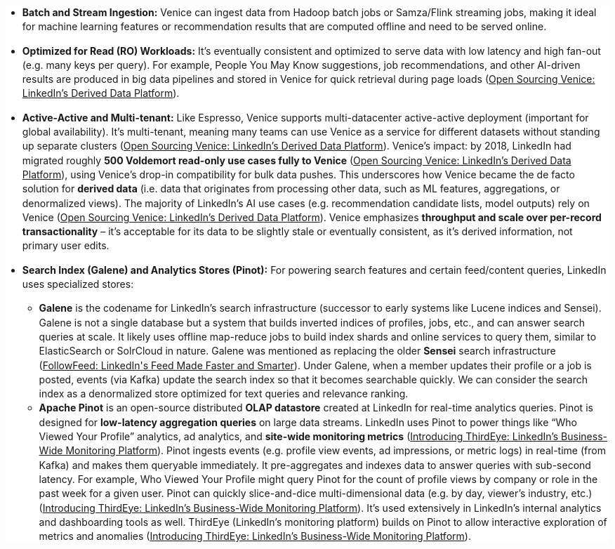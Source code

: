   - **Batch and Stream Ingestion:** Venice can ingest data from Hadoop batch jobs or Samza/Flink streaming jobs, making it ideal for machine learning features or recommendation results that are computed offline and need to be served online.
  - **Optimized for Read (RO) Workloads:** It’s eventually consistent and optimized to serve data with low latency and high fan-out (e.g. many keys per query). For example, People You May Know suggestions, job recommendations, and other AI-driven results are produced in big data pipelines and stored in Venice for quick retrieval during page loads ([Open Sourcing Venice: LinkedIn’s Derived Data Platform](https://www.linkedin.com/blog/engineering/open-source/open-sourcing-venice-linkedin-s-derived-data-platform#:~:text=Venice%20entered%20production%20at%20the,Interested%20In%2C%20and%20many%20more)).
  - **Active-Active and Multi-tenant:** Like Espresso, Venice supports multi-datacenter active-active deployment (important for global availability). It’s multi-tenant, meaning many teams can use Venice as a service for different datasets without standing up separate clusters ([Open Sourcing Venice: LinkedIn’s Derived Data Platform](https://www.linkedin.com/blog/engineering/open-source/open-sourcing-venice-linkedin-s-derived-data-platform#:~:text=We%20are%20proud%20to%20announce,batch%20and%20stream%20processing%20jobs)).
    Venice’s impact: by 2018, LinkedIn had migrated roughly **500 Voldemort read-only use cases fully to Venice** ([Open Sourcing Venice: LinkedIn’s Derived Data Platform](https://www.linkedin.com/blog/engineering/open-source/open-sourcing-venice-linkedin-s-derived-data-platform#:~:text=By%202018%2C%20the%20roughly%20500%C2%A0Voldemort,in%20replacement)), using Venice’s drop-in compatibility for bulk data pushes. This underscores how Venice became the de facto solution for **derived data** (i.e. data that originates from processing other data, such as ML features, aggregations, or denormalized views). The majority of LinkedIn’s AI use cases (e.g. recommendation candidate lists, model outputs) rely on Venice ([Open Sourcing Venice: LinkedIn’s Derived Data Platform](https://www.linkedin.com/blog/engineering/open-source/open-sourcing-venice-linkedin-s-derived-data-platform#:~:text=Venice%20entered%20production%20at%20the,Interested%20In%2C%20and%20many%20more)). Venice emphasizes **throughput and scale over per-record transactionality** – it’s acceptable for its data to be slightly stale or eventually consistent, as it’s derived information, not primary user edits.

- **Search Index (Galene) and Analytics Stores (Pinot):** For powering search features and certain feed/content queries, LinkedIn uses specialized stores:

  - **Galene** is the codename for LinkedIn’s search infrastructure (successor to early systems like Lucene indices and Sensei). Galene is not a single database but a system that builds inverted indices of profiles, jobs, etc., and can answer search queries at scale. It likely uses offline map-reduce jobs to build index shards and online services to query them, similar to ElasticSearch or SolrCloud in nature. Galene was mentioned as replacing the older **Sensei** search infrastructure ([FollowFeed: LinkedIn's Feed Made Faster and Smarter](https://www.linkedin.com/blog/engineering/feed/followfeed-linkedin-s-feed-made-faster-and-smarter#:~:text=,the%20engineering%20organization%2C%20it%20was)). Under Galene, when a member updates their profile or a job is posted, events (via Kafka) update the search index so that it becomes searchable quickly. We can consider the search index as a denormalized store optimized for text queries and relevance ranking.
  - **Apache Pinot** is an open-source distributed **OLAP datastore** created at LinkedIn for real-time analytics queries. Pinot is designed for **low-latency aggregation queries** on large data streams. LinkedIn uses Pinot to power things like “Who Viewed Your Profile” analytics, ad analytics, and **site-wide monitoring metrics** ([Introducing ThirdEye: LinkedIn’s Business-Wide Monitoring Platform](https://www.linkedin.com/blog/engineering/analytics/introducing-thirdeye-linkedins-business-wide-monitoring-platfor#:~:text=ThirdEye%20builds%20upon%20Apache%20Pinot%2C,business%20metrics%20generated%20at%20LinkedIn)). Pinot ingests events (e.g. profile view events, ad impressions, or metric logs) in real-time (from Kafka) and makes them queryable immediately. It pre-aggregates and indexes data to answer queries with sub-second latency. For example, Who Viewed Your Profile might query Pinot for the count of profile views by company or role in the past week for a given user. Pinot can quickly slice-and-dice multi-dimensional data (e.g. by day, viewer’s industry, etc.) ([Introducing ThirdEye: LinkedIn’s Business-Wide Monitoring Platform](https://www.linkedin.com/blog/engineering/analytics/introducing-thirdeye-linkedins-business-wide-monitoring-platfor#:~:text=ThirdEye%20builds%20upon%20Apache%20Pinot%2C,business%20metrics%20generated%20at%20LinkedIn)). It’s used extensively in LinkedIn’s internal analytics and dashboarding tools as well. ThirdEye (LinkedIn’s monitoring platform) builds on Pinot to allow interactive exploration of metrics and anomalies ([Introducing ThirdEye: LinkedIn’s Business-Wide Monitoring Platform](https://www.linkedin.com/blog/engineering/analytics/introducing-thirdeye-linkedins-business-wide-monitoring-platfor#:~:text=ThirdEye%20builds%20upon%20Apache%20Pinot%2C,business%20metrics%20generated%20at%20LinkedIn)).